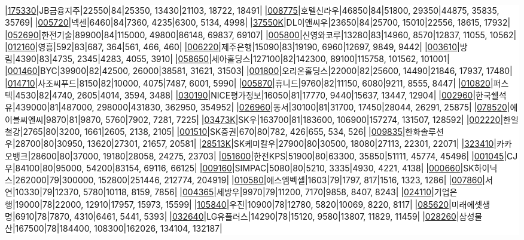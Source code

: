 |[175330](https://finance.daum.net/quotes/A175330)|JB금융지주|22550|84|25350, 13430|21103, 18722, 18491|
|[008775](https://finance.daum.net/quotes/A008775)|호텔신라우|46850|84|51800, 29350|44875, 35835, 35769|
|[005720](https://finance.daum.net/quotes/A005720)|넥센|6460|84|7360, 4235|6300, 5134, 4998|
|[37550K](https://finance.daum.net/quotes/A37550K)|DL이앤씨우|23650|84|25700, 15010|22556, 18615, 17932|
|[052690](https://finance.daum.net/quotes/A052690)|한전기술|89900|84|115000, 49800|86148, 69837, 69107|
|[005800](https://finance.daum.net/quotes/A005800)|신영와코루|13280|83|14960, 8570|12837, 11055, 10562|
|[012160](https://finance.daum.net/quotes/A012160)|영흥|592|83|687, 364|561, 466, 460|
|[006220](https://finance.daum.net/quotes/A006220)|제주은행|15090|83|19190, 6960|12697, 9849, 9442|
|[003610](https://finance.daum.net/quotes/A003610)|방림|4390|83|4735, 2345|4283, 4055, 3910|
|[058650](https://finance.daum.net/quotes/A058650)|세아홀딩스|127100|82|142300, 89100|115758, 101562, 101001|
|[001460](https://finance.daum.net/quotes/A001460)|BYC|39900|82|42500, 26000|38581, 31621, 31503|
|[001800](https://finance.daum.net/quotes/A001800)|오리온홀딩스|22000|82|25600, 14490|21846, 17937, 17480|
|[014710](https://finance.daum.net/quotes/A014710)|사조씨푸드|8150|82|10000, 4075|7487, 6001, 5990|
|[005870](https://finance.daum.net/quotes/A005870)|휴니드|9760|82|11150, 6080|9211, 8555, 8447|
|[010820](https://finance.daum.net/quotes/A010820)|퍼스텍|4530|82|4740, 2605|4014, 3594, 3488|
|[030190](https://finance.daum.net/quotes/A030190)|NICE평가정보|16050|81|17770, 9440|15637, 13447, 12904|
|[002960](https://finance.daum.net/quotes/A002960)|한국쉘석유|439000|81|487000, 298000|431830, 362950, 354952|
|[026960](https://finance.daum.net/quotes/A026960)|동서|30100|81|31700, 17450|28044, 26291, 25875|
|[078520](https://finance.daum.net/quotes/A078520)|에이블씨엔씨|9870|81|9870, 5760|7902, 7281, 7225|
|[03473K](https://finance.daum.net/quotes/A03473K)|SK우|163700|81|183600, 106900|157274, 131507, 128592|
|[002220](https://finance.daum.net/quotes/A002220)|한일철강|2765|80|3200, 1661|2605, 2138, 2105|
|[001510](https://finance.daum.net/quotes/A001510)|SK증권|670|80|782, 426|655, 534, 526|
|[009835](https://finance.daum.net/quotes/A009835)|한화솔루션우|28700|80|30950, 13620|27301, 21657, 20581|
|[28513K](https://finance.daum.net/quotes/A28513K)|SK케미칼우|27900|80|30500, 18080|27113, 22301, 22071|
|[323410](https://finance.daum.net/quotes/A323410)|카카오뱅크|28600|80|37000, 19180|28058, 24275, 23703|
|[051600](https://finance.daum.net/quotes/A051600)|한전KPS|51900|80|63300, 35850|51111, 45774, 45496|
|[001045](https://finance.daum.net/quotes/A001045)|CJ우|84100|80|95000, 54200|83154, 69116, 66125|
|[009160](https://finance.daum.net/quotes/A009160)|SIMPAC|5080|80|5210, 3335|4930, 4221, 4138|
|[000660](https://finance.daum.net/quotes/A000660)|SK하이닉스|262000|79|300000, 152800|251446, 212774, 204919|
|[010580](https://finance.daum.net/quotes/A010580)|에스엠벡셀|1603|79|1797, 817|1516, 1323, 1286|
|[007860](https://finance.daum.net/quotes/A007860)|서연|10330|79|12370, 5780|10118, 8159, 7856|
|[004365](https://finance.daum.net/quotes/A004365)|세방우|9970|79|11200, 7170|9858, 8407, 8243|
|[024110](https://finance.daum.net/quotes/A024110)|기업은행|19000|78|22000, 12910|17957, 15973, 15599|
|[105840](https://finance.daum.net/quotes/A105840)|우진|10900|78|12780, 5820|10069, 8220, 8117|
|[085620](https://finance.daum.net/quotes/A085620)|미래에셋생명|6910|78|7870, 4310|6461, 5441, 5393|
|[032640](https://finance.daum.net/quotes/A032640)|LG유플러스|14290|78|15120, 9580|13807, 11829, 11459|
|[028260](https://finance.daum.net/quotes/A028260)|삼성물산|167500|78|184400, 108300|162026, 134104, 132187|